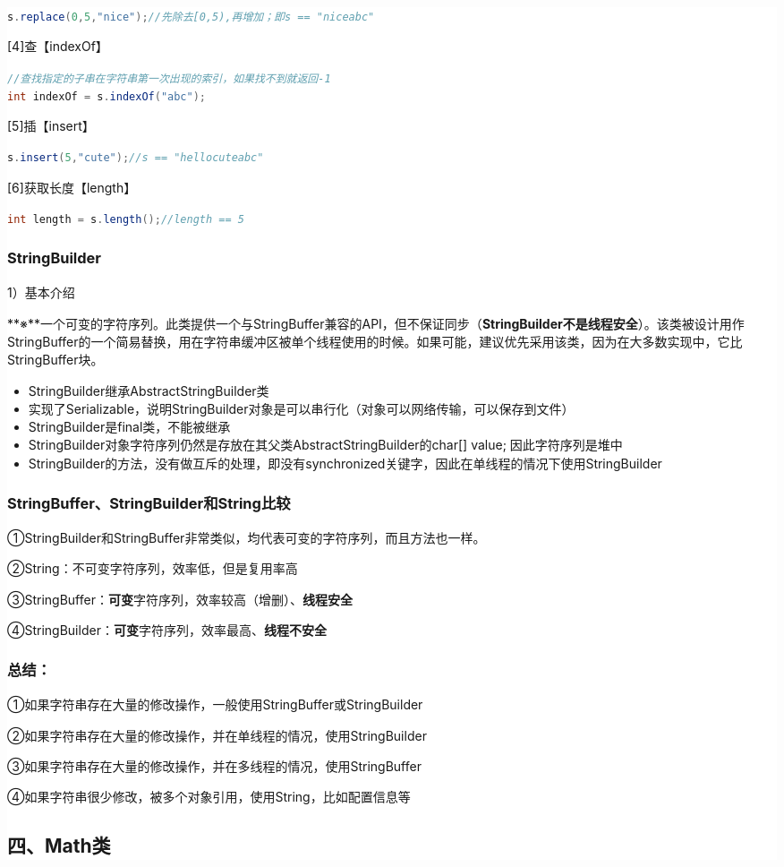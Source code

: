 ```java
s.replace(0,5,"nice");//先除去[0,5),再增加；即s == "niceabc"
```

[4]查【indexOf】

```java
//查找指定的子串在字符串第一次出现的索引，如果找不到就返回-1
int indexOf = s.indexOf("abc");
```

[5]插【insert】

```java
s.insert(5,"cute");//s == "hellocuteabc"
```

[6]获取长度【length】

```java
int length = s.length();//length == 5
```

### StringBuilder

1）基本介绍

**※**一个可变的字符序列。此类提供一个与StringBuffer兼容的API，但不保证同步（**StringBuilder不是线程安全**）。该类被设计用作StringBuffer的一个简易替换，用在字符串缓冲区被单个线程使用的时候。如果可能，建议优先采用该类，因为在大多数实现中，它比StringBuffer块。

* StringBuilder继承AbstractStringBuilder类
* 实现了Serializable，说明StringBuilder对象是可以串行化（对象可以网络传输，可以保存到文件）
* StringBuilder是final类，不能被继承
* StringBuilder对象字符序列仍然是存放在其父类AbstractStringBuilder的char[] value; 因此字符序列是堆中
* StringBuilder的方法，没有做互斥的处理，即没有synchronized关键字，因此在单线程的情况下使用StringBuilder



### StringBuffer、StringBuilder和String比较

①StringBuilder和StringBuffer非常类似，均代表可变的字符序列，而且方法也一样。

②String：不可变字符序列，效率低，但是复用率高

③StringBuffer：**可变**字符序列，效率较高（增删）、**线程安全**

④StringBuilder：**可变**字符序列，效率最高、**线程不安全**



### 总结：

①如果字符串存在大量的修改操作，一般使用StringBuffer或StringBuilder

②如果字符串存在大量的修改操作，并在单线程的情况，使用StringBuilder

③如果字符串存在大量的修改操作，并在多线程的情况，使用StringBuffer

④如果字符串很少修改，被多个对象引用，使用String，比如配置信息等

## 四、Math类
